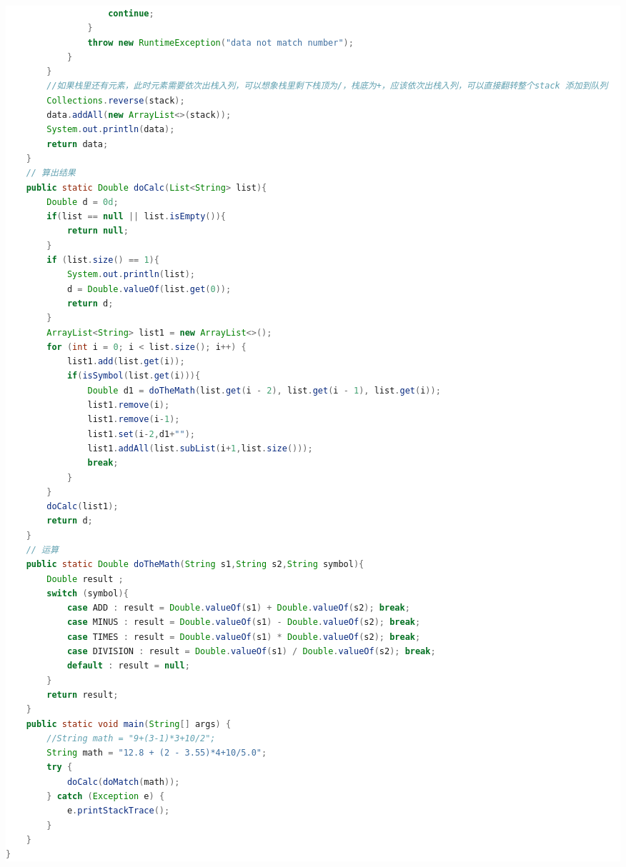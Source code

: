 ```java
                    continue;
                }
                throw new RuntimeException("data not match number");
            }
        }
        //如果栈里还有元素，此时元素需要依次出栈入列，可以想象栈里剩下栈顶为/，栈底为+，应该依次出栈入列，可以直接翻转整个stack 添加到队列
        Collections.reverse(stack);
        data.addAll(new ArrayList<>(stack));
        System.out.println(data);
        return data;
    }
    // 算出结果
    public static Double doCalc(List<String> list){
        Double d = 0d;
        if(list == null || list.isEmpty()){
            return null;
        }
        if (list.size() == 1){
            System.out.println(list);
            d = Double.valueOf(list.get(0));
            return d;
        }
        ArrayList<String> list1 = new ArrayList<>();
        for (int i = 0; i < list.size(); i++) {
            list1.add(list.get(i));
            if(isSymbol(list.get(i))){
                Double d1 = doTheMath(list.get(i - 2), list.get(i - 1), list.get(i));
                list1.remove(i);
                list1.remove(i-1);
                list1.set(i-2,d1+"");
                list1.addAll(list.subList(i+1,list.size()));
                break;
            }
        }
        doCalc(list1);
        return d;
    }
    // 运算
    public static Double doTheMath(String s1,String s2,String symbol){
        Double result ;
        switch (symbol){
            case ADD : result = Double.valueOf(s1) + Double.valueOf(s2); break;
            case MINUS : result = Double.valueOf(s1) - Double.valueOf(s2); break;
            case TIMES : result = Double.valueOf(s1) * Double.valueOf(s2); break;
            case DIVISION : result = Double.valueOf(s1) / Double.valueOf(s2); break;
            default : result = null;
        }
        return result;
    }
    public static void main(String[] args) {
        //String math = "9+(3-1)*3+10/2";
        String math = "12.8 + (2 - 3.55)*4+10/5.0";
        try {
            doCalc(doMatch(math));
        } catch (Exception e) {
            e.printStackTrace();
        }
    }
}
```
